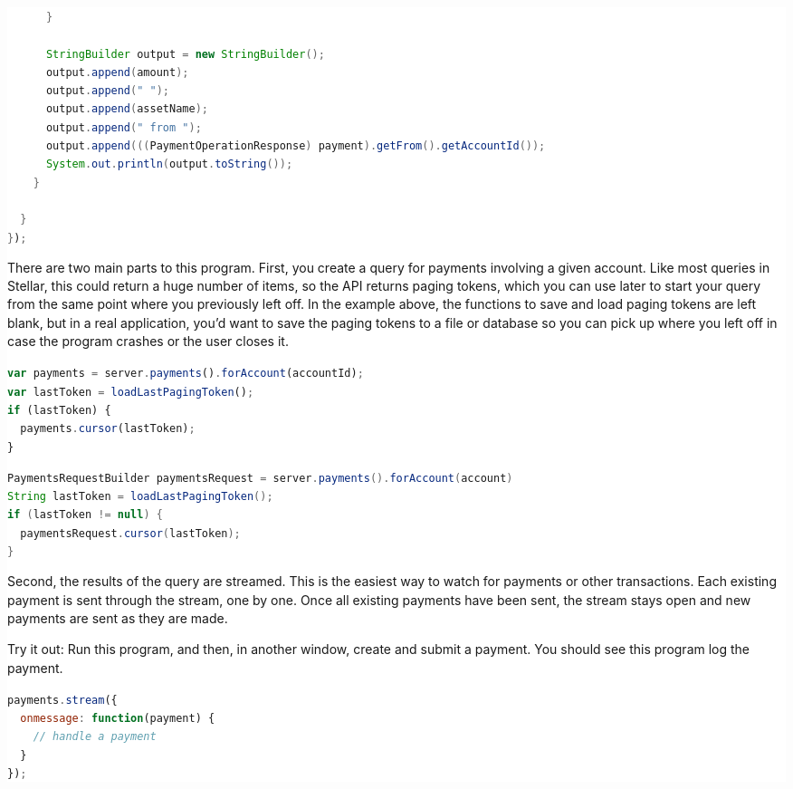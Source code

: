 ```java
      }

      StringBuilder output = new StringBuilder();
      output.append(amount);
      output.append(" ");
      output.append(assetName);
      output.append(" from ");
      output.append(((PaymentOperationResponse) payment).getFrom().getAccountId());
      System.out.println(output.toString());
    }

  }
});
````

</code-example>

There are two main parts to this program. First, you create a query for payments involving a given account. Like most queries in Stellar, this could return a huge number of items, so the API returns paging tokens, which you can use later to start your query from the same point where you previously left off. In the example above, the functions to save and load paging tokens are left blank, but in a real application, you’d want to save the paging tokens to a file or database so you can pick up where you left off in case the program crashes or the user closes it.

<code-example name="Create a Payments Query">

```js
var payments = server.payments().forAccount(accountId);
var lastToken = loadLastPagingToken();
if (lastToken) {
  payments.cursor(lastToken);
}
```

```java
PaymentsRequestBuilder paymentsRequest = server.payments().forAccount(account)
String lastToken = loadLastPagingToken();
if (lastToken != null) {
  paymentsRequest.cursor(lastToken);
}
```

</code-example>

Second, the results of the query are streamed. This is the easiest way to watch for payments or other transactions. Each existing payment is sent through the stream, one by one. Once all existing payments have been sent, the stream stays open and new payments are sent as they are made. 

Try it out: Run this program, and then, in another window, create and submit a payment. You should see this program log the payment.

<code-example name="Stream Payments">

```js
payments.stream({
  onmessage: function(payment) {
    // handle a payment
  }
});
```
